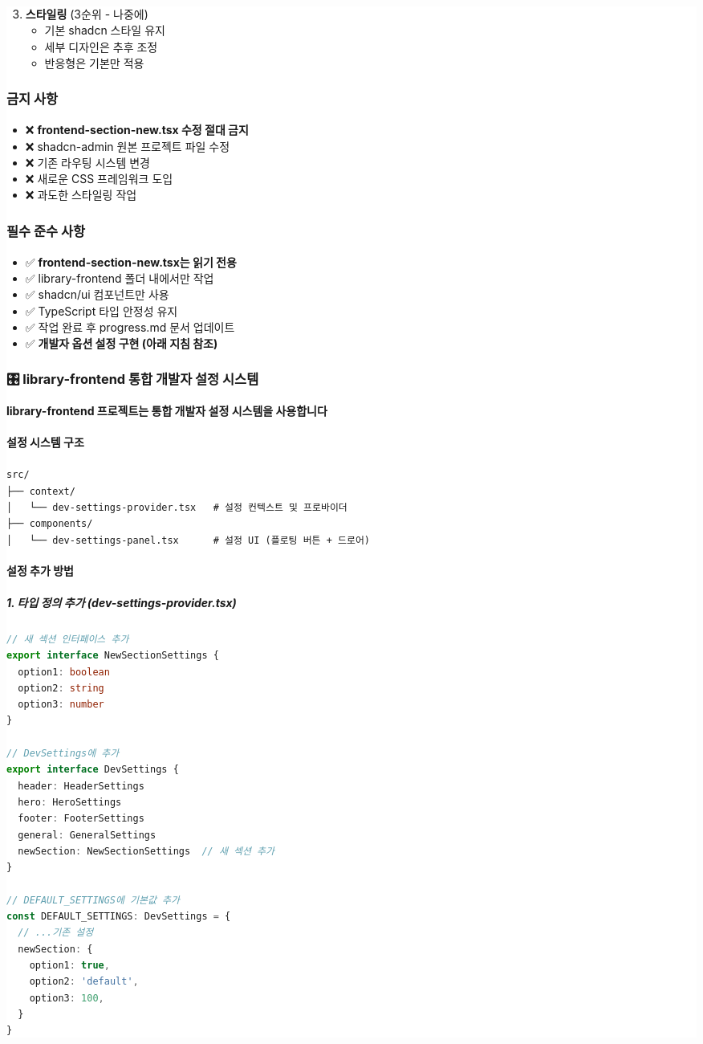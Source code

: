 3. **스타일링** (3순위 - 나중에)
   - 기본 shadcn 스타일 유지
   - 세부 디자인은 추후 조정
   - 반응형은 기본만 적용

### 금지 사항
- ❌ **frontend-section-new.tsx 수정 절대 금지**
- ❌ shadcn-admin 원본 프로젝트 파일 수정
- ❌ 기존 라우팅 시스템 변경
- ❌ 새로운 CSS 프레임워크 도입
- ❌ 과도한 스타일링 작업

### 필수 준수 사항
- ✅ **frontend-section-new.tsx는 읽기 전용**
- ✅ library-frontend 폴더 내에서만 작업
- ✅ shadcn/ui 컴포넌트만 사용
- ✅ TypeScript 타입 안정성 유지
- ✅ 작업 완료 후 progress.md 문서 업데이트
- ✅ **개발자 옵션 설정 구현 (아래 지침 참조)**

### 🎛️ library-frontend 통합 개발자 설정 시스템

**library-frontend 프로젝트는 통합 개발자 설정 시스템을 사용합니다**

#### 설정 시스템 구조
```
src/
├── context/
│   └── dev-settings-provider.tsx   # 설정 컨텍스트 및 프로바이더
├── components/
│   └── dev-settings-panel.tsx      # 설정 UI (플로팅 버튼 + 드로어)
```

#### 설정 추가 방법

##### 1. 타입 정의 추가 (dev-settings-provider.tsx)
```typescript
// 새 섹션 인터페이스 추가
export interface NewSectionSettings {
  option1: boolean
  option2: string
  option3: number
}

// DevSettings에 추가
export interface DevSettings {
  header: HeaderSettings
  hero: HeroSettings
  footer: FooterSettings
  general: GeneralSettings
  newSection: NewSectionSettings  // 새 섹션 추가
}

// DEFAULT_SETTINGS에 기본값 추가
const DEFAULT_SETTINGS: DevSettings = {
  // ...기존 설정
  newSection: {
    option1: true,
    option2: 'default',
    option3: 100,
  }
}
```
